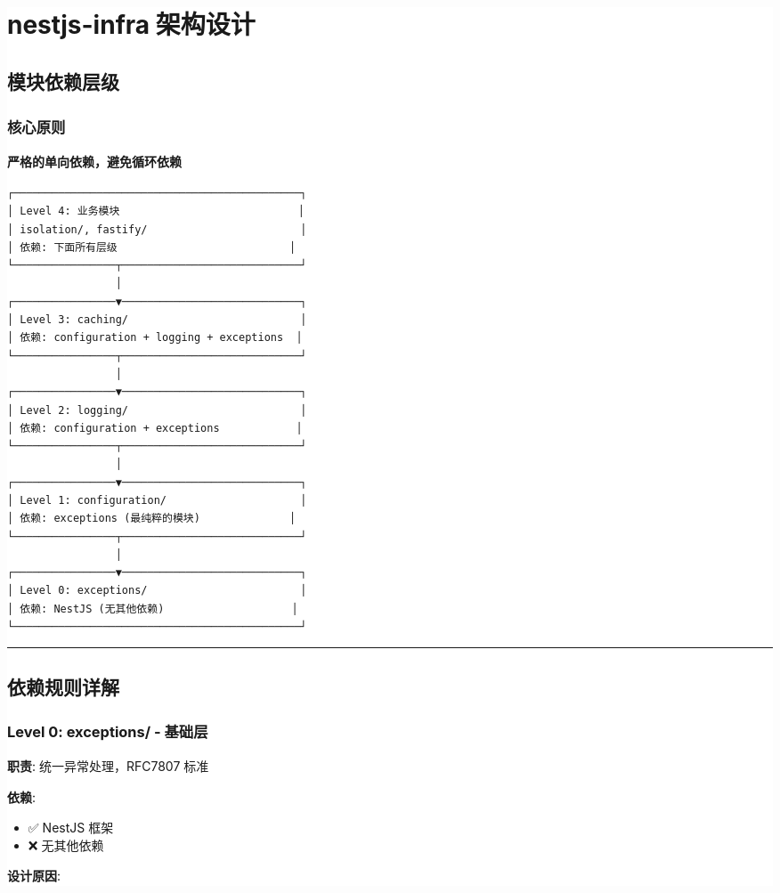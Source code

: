# nestjs-infra 架构设计

## 模块依赖层级

### 核心原则

**严格的单向依赖，避免循环依赖**

```
┌─────────────────────────────────────────────┐
│ Level 4: 业务模块                            │
│ isolation/, fastify/                        │
│ 依赖: 下面所有层级                           │
└────────────────┬────────────────────────────┘
                 │
┌────────────────▼────────────────────────────┐
│ Level 3: caching/                           │
│ 依赖: configuration + logging + exceptions  │
└────────────────┬────────────────────────────┘
                 │
┌────────────────▼────────────────────────────┐
│ Level 2: logging/                           │
│ 依赖: configuration + exceptions            │
└────────────────┬────────────────────────────┘
                 │
┌────────────────▼────────────────────────────┐
│ Level 1: configuration/                     │
│ 依赖: exceptions (最纯粹的模块)              │
└────────────────┬────────────────────────────┘
                 │
┌────────────────▼────────────────────────────┐
│ Level 0: exceptions/                        │
│ 依赖: NestJS (无其他依赖)                    │
└─────────────────────────────────────────────┘
```

---

## 依赖规则详解

### Level 0: exceptions/ - 基础层

**职责**: 统一异常处理，RFC7807 标准

**依赖**:

- ✅ NestJS 框架
- ❌ 无其他依赖

**设计原因**:
